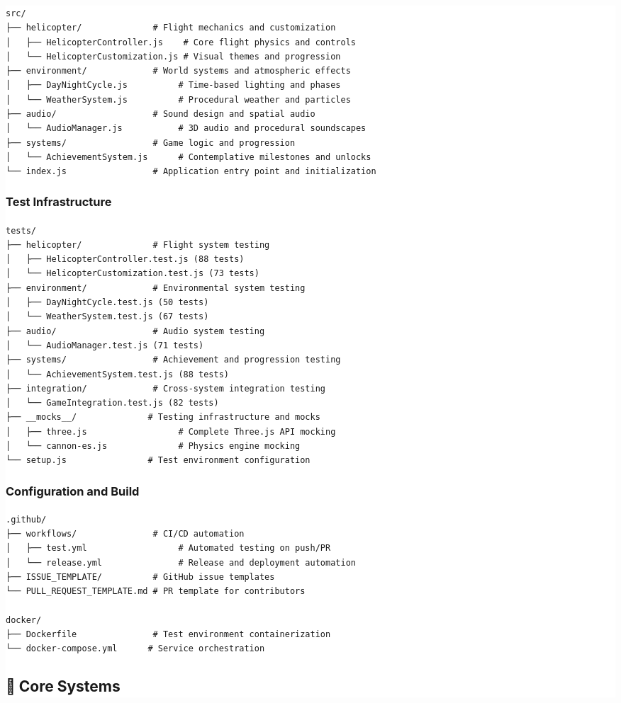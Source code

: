 ```
src/
├── helicopter/              # Flight mechanics and customization
│   ├── HelicopterController.js    # Core flight physics and controls
│   └── HelicopterCustomization.js # Visual themes and progression
├── environment/             # World systems and atmospheric effects
│   ├── DayNightCycle.js          # Time-based lighting and phases
│   └── WeatherSystem.js          # Procedural weather and particles
├── audio/                   # Sound design and spatial audio
│   └── AudioManager.js           # 3D audio and procedural soundscapes
├── systems/                 # Game logic and progression
│   └── AchievementSystem.js      # Contemplative milestones and unlocks
└── index.js                 # Application entry point and initialization
```

### Test Infrastructure

```
tests/
├── helicopter/              # Flight system testing
│   ├── HelicopterController.test.js (88 tests)
│   └── HelicopterCustomization.test.js (73 tests)
├── environment/             # Environmental system testing
│   ├── DayNightCycle.test.js (50 tests)
│   └── WeatherSystem.test.js (67 tests)
├── audio/                   # Audio system testing
│   └── AudioManager.test.js (71 tests)
├── systems/                 # Achievement and progression testing
│   └── AchievementSystem.test.js (88 tests)
├── integration/             # Cross-system integration testing
│   └── GameIntegration.test.js (82 tests)
├── __mocks__/              # Testing infrastructure and mocks
│   ├── three.js                  # Complete Three.js API mocking
│   └── cannon-es.js              # Physics engine mocking
└── setup.js                # Test environment configuration
```

### Configuration and Build

```
.github/
├── workflows/               # CI/CD automation
│   ├── test.yml                  # Automated testing on push/PR
│   └── release.yml               # Release and deployment automation
├── ISSUE_TEMPLATE/          # GitHub issue templates
└── PULL_REQUEST_TEMPLATE.md # PR template for contributors

docker/
├── Dockerfile               # Test environment containerization
└── docker-compose.yml      # Service orchestration
```

## 🚁 Core Systems
